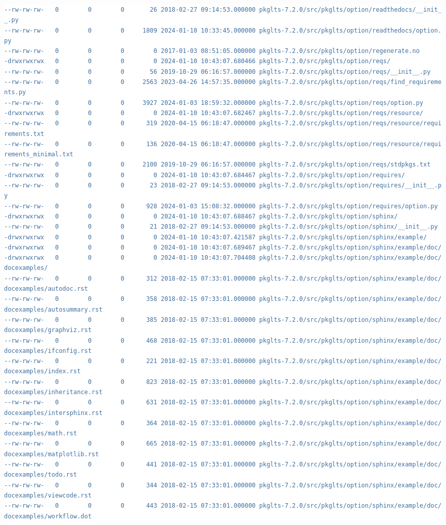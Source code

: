 ```diff
--rw-rw-rw-   0        0        0       26 2018-02-27 09:14:53.000000 pkglts-7.2.0/src/pkglts/option/readthedocs/__init__.py
--rw-rw-rw-   0        0        0     1809 2024-01-10 10:33:45.000000 pkglts-7.2.0/src/pkglts/option/readthedocs/option.py
--rw-rw-rw-   0        0        0        0 2017-01-03 08:51:05.000000 pkglts-7.2.0/src/pkglts/option/regenerate.no
-drwxrwxrwx   0        0        0        0 2024-01-10 10:43:07.680466 pkglts-7.2.0/src/pkglts/option/reqs/
--rw-rw-rw-   0        0        0       56 2019-10-29 06:16:57.000000 pkglts-7.2.0/src/pkglts/option/reqs/__init__.py
--rw-rw-rw-   0        0        0     2563 2023-04-26 14:57:35.000000 pkglts-7.2.0/src/pkglts/option/reqs/find_requirements.py
--rw-rw-rw-   0        0        0     3927 2024-01-03 18:59:32.000000 pkglts-7.2.0/src/pkglts/option/reqs/option.py
-drwxrwxrwx   0        0        0        0 2024-01-10 10:43:07.682467 pkglts-7.2.0/src/pkglts/option/reqs/resource/
--rw-rw-rw-   0        0        0      319 2020-04-15 06:18:47.000000 pkglts-7.2.0/src/pkglts/option/reqs/resource/requirements.txt
--rw-rw-rw-   0        0        0      136 2020-04-15 06:18:47.000000 pkglts-7.2.0/src/pkglts/option/reqs/resource/requirements_minimal.txt
--rw-rw-rw-   0        0        0     2100 2019-10-29 06:16:57.000000 pkglts-7.2.0/src/pkglts/option/reqs/stdpkgs.txt
-drwxrwxrwx   0        0        0        0 2024-01-10 10:43:07.684467 pkglts-7.2.0/src/pkglts/option/requires/
--rw-rw-rw-   0        0        0       23 2018-02-27 09:14:53.000000 pkglts-7.2.0/src/pkglts/option/requires/__init__.py
--rw-rw-rw-   0        0        0      928 2024-01-03 15:08:32.000000 pkglts-7.2.0/src/pkglts/option/requires/option.py
-drwxrwxrwx   0        0        0        0 2024-01-10 10:43:07.688467 pkglts-7.2.0/src/pkglts/option/sphinx/
--rw-rw-rw-   0        0        0       21 2018-02-27 09:14:53.000000 pkglts-7.2.0/src/pkglts/option/sphinx/__init__.py
-drwxrwxrwx   0        0        0        0 2024-01-10 10:43:07.421587 pkglts-7.2.0/src/pkglts/option/sphinx/example/
-drwxrwxrwx   0        0        0        0 2024-01-10 10:43:07.689467 pkglts-7.2.0/src/pkglts/option/sphinx/example/doc/
-drwxrwxrwx   0        0        0        0 2024-01-10 10:43:07.704408 pkglts-7.2.0/src/pkglts/option/sphinx/example/doc/docexamples/
--rw-rw-rw-   0        0        0      312 2018-02-15 07:33:01.000000 pkglts-7.2.0/src/pkglts/option/sphinx/example/doc/docexamples/autodoc.rst
--rw-rw-rw-   0        0        0      358 2018-02-15 07:33:01.000000 pkglts-7.2.0/src/pkglts/option/sphinx/example/doc/docexamples/autosummary.rst
--rw-rw-rw-   0        0        0      385 2018-02-15 07:33:01.000000 pkglts-7.2.0/src/pkglts/option/sphinx/example/doc/docexamples/graphviz.rst
--rw-rw-rw-   0        0        0      468 2018-02-15 07:33:01.000000 pkglts-7.2.0/src/pkglts/option/sphinx/example/doc/docexamples/ifconfig.rst
--rw-rw-rw-   0        0        0      221 2018-02-15 07:33:01.000000 pkglts-7.2.0/src/pkglts/option/sphinx/example/doc/docexamples/index.rst
--rw-rw-rw-   0        0        0      823 2018-02-15 07:33:01.000000 pkglts-7.2.0/src/pkglts/option/sphinx/example/doc/docexamples/inheritance.rst
--rw-rw-rw-   0        0        0      631 2018-02-15 07:33:01.000000 pkglts-7.2.0/src/pkglts/option/sphinx/example/doc/docexamples/intersphinx.rst
--rw-rw-rw-   0        0        0      364 2018-02-15 07:33:01.000000 pkglts-7.2.0/src/pkglts/option/sphinx/example/doc/docexamples/math.rst
--rw-rw-rw-   0        0        0      665 2018-02-15 07:33:01.000000 pkglts-7.2.0/src/pkglts/option/sphinx/example/doc/docexamples/matplotlib.rst
--rw-rw-rw-   0        0        0      441 2018-02-15 07:33:01.000000 pkglts-7.2.0/src/pkglts/option/sphinx/example/doc/docexamples/todo.rst
--rw-rw-rw-   0        0        0      344 2018-02-15 07:33:01.000000 pkglts-7.2.0/src/pkglts/option/sphinx/example/doc/docexamples/viewcode.rst
--rw-rw-rw-   0        0        0      443 2018-02-15 07:33:01.000000 pkglts-7.2.0/src/pkglts/option/sphinx/example/doc/docexamples/workflow.dot
```